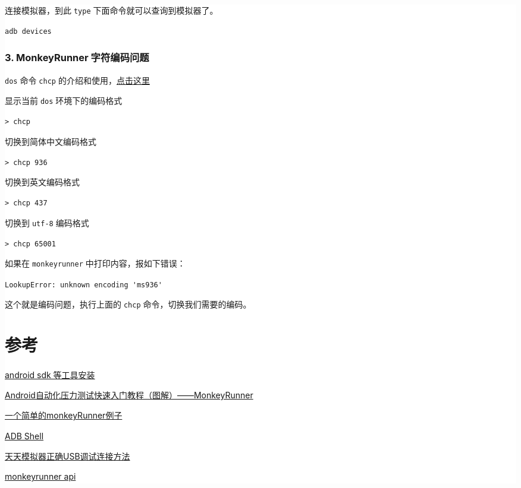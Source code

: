 连接模拟器，到此 `type` 下面命令就可以查询到模拟器了。

    adb devices

### 3. MonkeyRunner 字符编码问题

`dos` 命令 `chcp` 的介绍和使用，[点击这里](https://my.oschina.net/HIJAY/blog/333221)

显示当前 `dos` 环境下的编码格式

    > chcp

切换到简体中文编码格式

    > chcp 936

切换到英文编码格式

    > chcp 437

切换到 `utf-8` 编码格式

    > chcp 65001

如果在 `monkeyrunner` 中打印内容，报如下错误：

    LookupError: unknown encoding 'ms936'

这个就是编码问题，执行上面的 `chcp` 命令，切换我们需要的编码。

# 参考

[android sdk 等工具安装](http://www.cnblogs.com/kangjianwei101/p/5621238.html#m5)

[Android自动化压力测试快速入门教程（图解）——MonkeyRunner](http://www.cnblogs.com/ITGirl00/p/4148287.html)

[一个简单的monkeyRunner例子](https://github.com/yeetrack/monkeyrunner)

[ADB Shell](http://adbshell.com/commands)

[天天模拟器正确USB调试连接方法](http://bbs.tyuyan.net/thread-51943-1-1.html)

[monkeyrunner api](https://stuff.mit.edu/afs/sipb/project/android/docs/tools/help/MonkeyRunner.html)